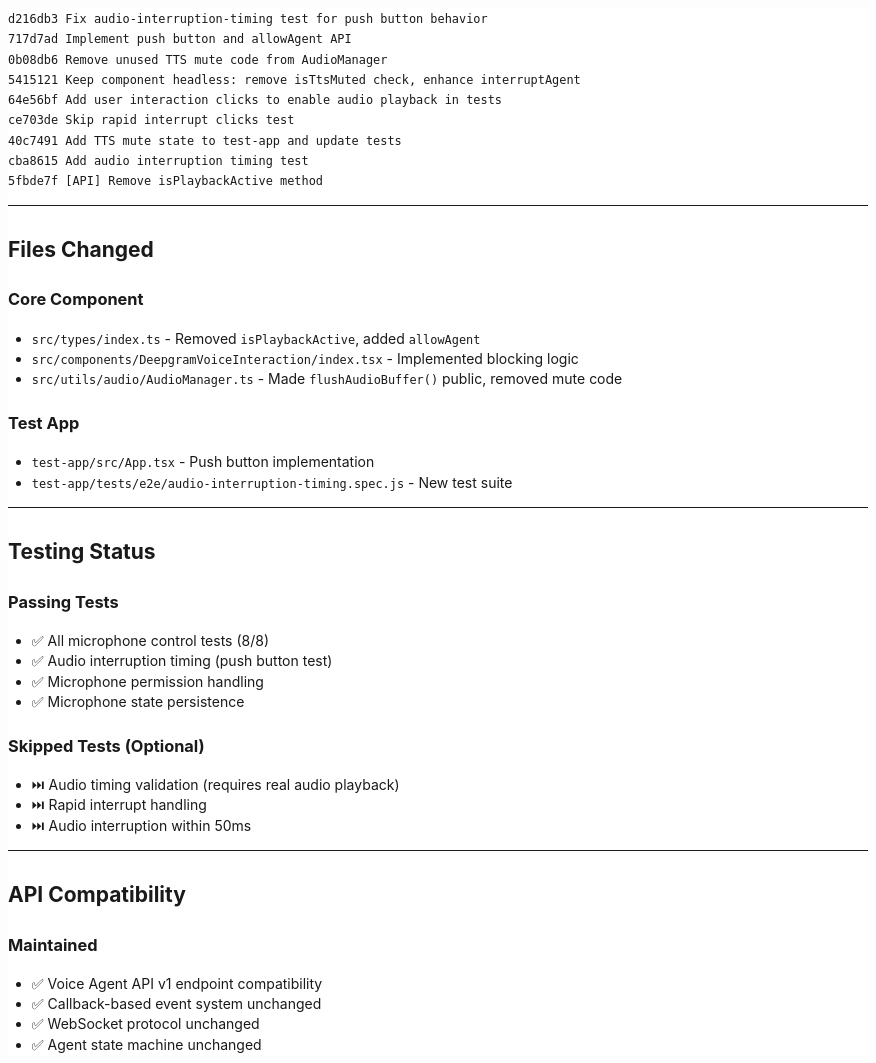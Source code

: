 ```
d216db3 Fix audio-interruption-timing test for push button behavior
717d7ad Implement push button and allowAgent API
0b08db6 Remove unused TTS mute code from AudioManager
5415121 Keep component headless: remove isTtsMuted check, enhance interruptAgent
64e56bf Add user interaction clicks to enable audio playback in tests
ce703de Skip rapid interrupt clicks test
40c7491 Add TTS mute state to test-app and update tests
cba8615 Add audio interruption timing test
5fbde7f [API] Remove isPlaybackActive method
```

---

## Files Changed

### Core Component
- `src/types/index.ts` - Removed `isPlaybackActive`, added `allowAgent`
- `src/components/DeepgramVoiceInteraction/index.tsx` - Implemented blocking logic
- `src/utils/audio/AudioManager.ts` - Made `flushAudioBuffer()` public, removed mute code

### Test App
- `test-app/src/App.tsx` - Push button implementation
- `test-app/tests/e2e/audio-interruption-timing.spec.js` - New test suite

---

## Testing Status

### Passing Tests
- ✅ All microphone control tests (8/8)
- ✅ Audio interruption timing (push button test)
- ✅ Microphone permission handling
- ✅ Microphone state persistence

### Skipped Tests (Optional)
- ⏭️ Audio timing validation (requires real audio playback)
- ⏭️ Rapid interrupt handling
- ⏭️ Audio interruption within 50ms

---

## API Compatibility

### Maintained
- ✅ Voice Agent API v1 endpoint compatibility
- ✅ Callback-based event system unchanged
- ✅ WebSocket protocol unchanged
- ✅ Agent state machine unchanged
